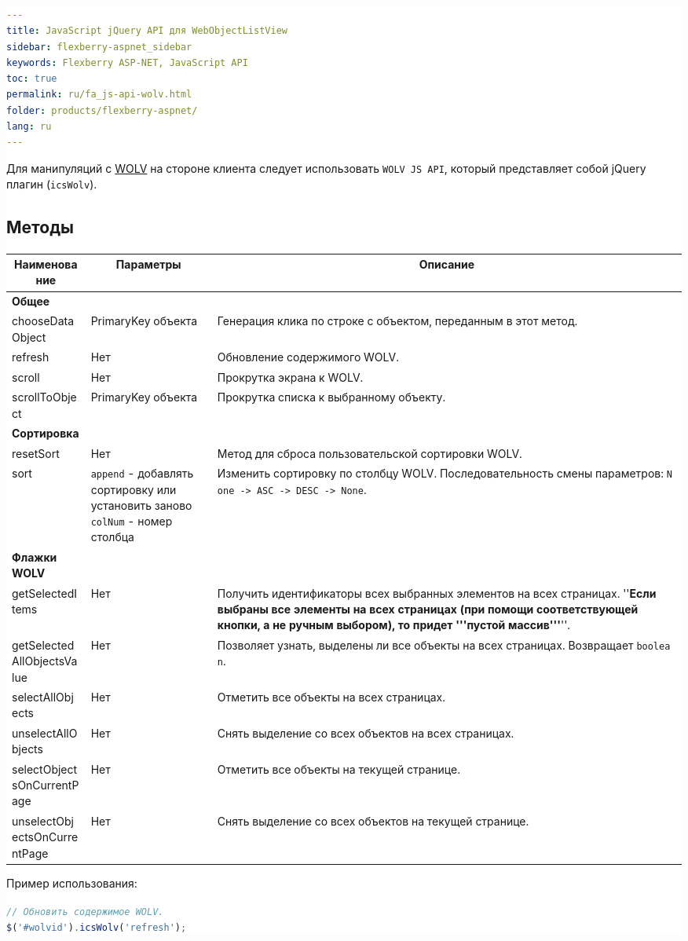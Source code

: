 ```yaml
---
title: JavaScript jQuery API для WebObjectListView
sidebar: flexberry-aspnet_sidebar
keywords: Flexberry ASP-NET, JavaScript API
toc: true
permalink: ru/fa_js-api-wolv.html
folder: products/flexberry-aspnet/
lang: ru
---
```


Для манипуляций с [WOLV](fa_web-object-list-view.html) на стороне клиента следует использовать `WOLV JS API`, который представляет собой jQuery плагин (`icsWolv`).

## Методы

| Наименование | Параметры | Описание |
| ------------ | ------------------- | -------- |
| **Общее** |||
| chooseDataObject | PrimaryKey объекта | Генерация клика по строке с объектом, переданным в этот метод. | 
| refresh | Нет | Обновление содержимого WOLV. | 
| scroll | Нет | Прокрутка экрана к WOLV. | 
| scrollToObject | PrimaryKey объекта | Прокрутка списка к выбранному объекту. | 
| **Сортировка** |||
| resetSort | Нет | Метод для сброса пользовательской сортировки WOLV. | 
| sort | `append` - добавлять сортировку или установить заново <br> `colNum` - номер столбца | Изменить сортировку по столбцу WOLV. Последовательность смены параметров: `None -> ASC -> DESC -> None`. | 
| **Флажки WOLV** |||
| getSelectedItems | Нет | Получить идентификаторы всех выбранных элементов на всех страницах. ''__Если выбраны все элементы на всех страницах (при помощи соответствующей кнопки, а не ручным выбором), то придет '''пустой массив'''__''. | 
| getSelectedAllObjectsValue | Нет | Позволяет узнать, выделены ли все объекты на всех страницах. Возвращает `boolean`. | 
| selectAllObjects | Нет | Отметить все объекты на всех страницах. | 
| unselectAllObjects | Нет | Снять выделение со всех объектов на всех страницах. | 
| selectObjectsOnCurrentPage | Нет | Отметить все объекты на текущей странице. | 
| unselectObjectsOnCurrentPage | Нет | Снять выделение со всех объектов на текущей странице. | 

Пример использования:

```javascript
// Обновить содержимое WOLV.
$('#wolvid').icsWolv('refresh');
```
